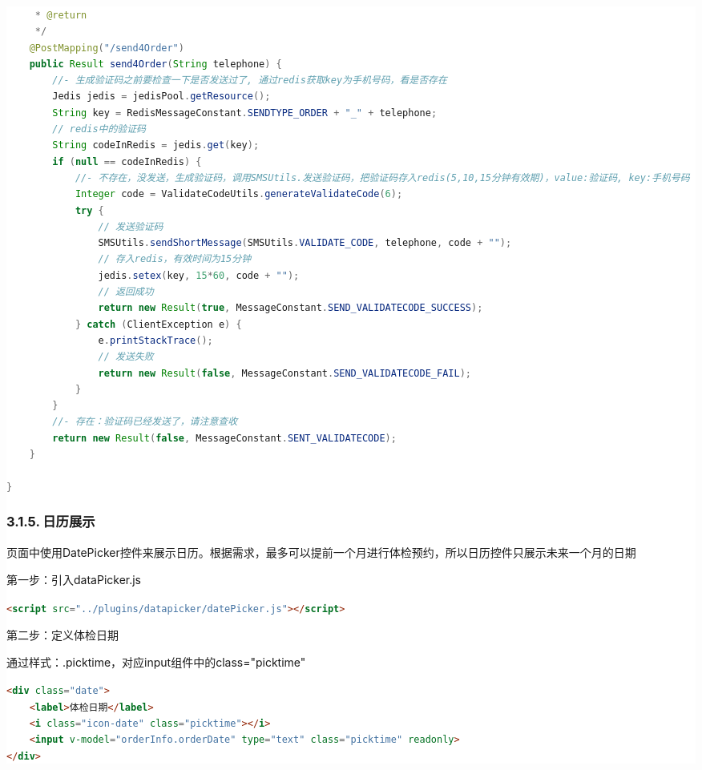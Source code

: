 ```java
     * @return
     */
    @PostMapping("/send4Order")
    public Result send4Order(String telephone) {
        //- 生成验证码之前要检查一下是否发送过了, 通过redis获取key为手机号码，看是否存在
        Jedis jedis = jedisPool.getResource();
        String key = RedisMessageConstant.SENDTYPE_ORDER + "_" + telephone;
        // redis中的验证码
        String codeInRedis = jedis.get(key);
        if (null == codeInRedis) {
            //- 不存在，没发送，生成验证码，调用SMSUtils.发送验证码，把验证码存入redis(5,10,15分钟有效期)，value:验证码, key:手机号码
            Integer code = ValidateCodeUtils.generateValidateCode(6);
            try {
                // 发送验证码
                SMSUtils.sendShortMessage(SMSUtils.VALIDATE_CODE, telephone, code + "");
                // 存入redis，有效时间为15分钟
                jedis.setex(key, 15*60, code + "");
                // 返回成功
                return new Result(true, MessageConstant.SEND_VALIDATECODE_SUCCESS);
            } catch (ClientException e) {
                e.printStackTrace();
                // 发送失败
                return new Result(false, MessageConstant.SEND_VALIDATECODE_FAIL);
            }
        }
        //- 存在：验证码已经发送了，请注意查收
        return new Result(false, MessageConstant.SENT_VALIDATECODE);
    }

}

```

 

### 3.1.5. **日历展示**

页面中使用DatePicker控件来展示日历。根据需求，最多可以提前一个月进行体检预约，所以日历控件只展示未来一个月的日期

第一步：引入dataPicker.js

```html
<script src="../plugins/datapicker/datePicker.js"></script>
```

第二步：定义体检日期

通过样式：.picktime，对应input组件中的class="picktime"

```html
<div class="date">
    <label>体检日期</label>
    <i class="icon-date" class="picktime"></i>
    <input v-model="orderInfo.orderDate" type="text" class="picktime" readonly>
</div>
```
